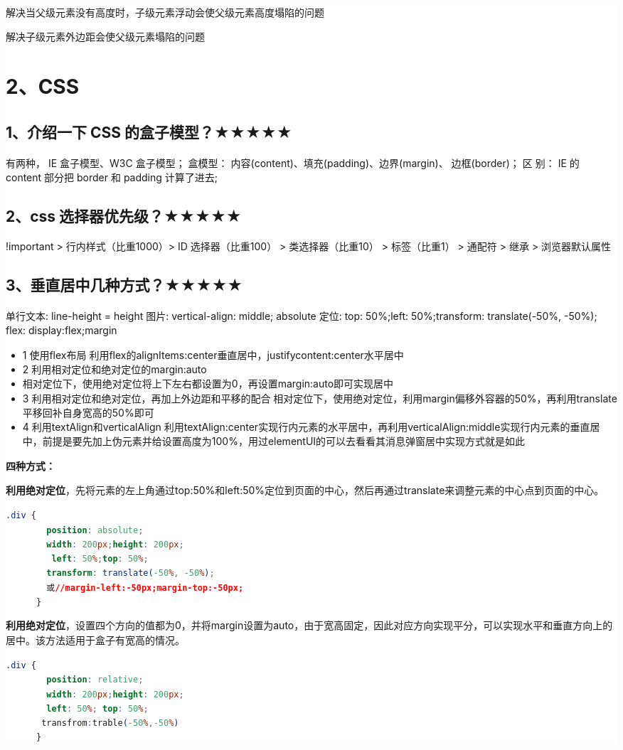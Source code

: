 解决当父级元素没有高度时，子级元素浮动会使父级元素高度塌陷的问题

解决子级元素外边距会使父级元素塌陷的问题

# 2、CSS

## 1、介绍一下 CSS 的盒子模型？★★★★★

有两种， IE 盒子模型、W3C 盒子模型；
盒模型： 内容(content)、填充(padding)、边界(margin)、 边框(border)；
区 别： IE 的 content 部分把 border 和 padding 计算了进去;

## 2、css 选择器优先级？★★★★★

!important > 行内样式（比重1000）> ID 选择器（比重100） > 类选择器（比重10） > 标签（比重1） > 通配符 > 继承 > 浏览器默认属性

## 3、垂直居中几种方式？★★★★★

单行文本: line-height = height
图片: vertical-align: middle;
absolute 定位: top: 50%;left: 50%;transform: translate(-50%, -50%);
flex: display:flex;margin

- 1 使用flex布局
  利用flex的alignItems:center垂直居中，justifycontent:center水平居中
- 2 利用相对定位和绝对定位的margin:auto
- 相对定位下，使用绝对定位将上下左右都设置为0，再设置margin:auto即可实现居中
- 3 利用相对定位和绝对定位，再加上外边距和平移的配合
  相对定位下，使用绝对定位，利用margin偏移外容器的50%，再利用translate平移回补自身宽高的50%即可
- 4 利用textAlign和verticalAlign
  利用textAlign:center实现行内元素的水平居中，再利用verticalAlign:middle实现行内元素的垂直居中，前提是要先加上伪元素并给设置高度为100%，用过elementUI的可以去看看其消息弹窗居中实现方式就是如此

**四种方式：**

**利用绝对定位**，先将元素的左上角通过top:50%和left:50%定位到页面的中心，然后再通过translate来调整元素的中心点到页面的中心。

```css
.div {
        position: absolute;
        width: 200px;height: 200px;
         left: 50%;top: 50%;
        transform: translate(-50%, -50%);
        或//margin-left:-50px;margin-top:-50px;
      }
```

**利用绝对定位**，设置四个方向的值都为0，并将margin设置为auto，由于宽高固定，因此对应方向实现平分，可以实现水平和垂直方向上的居中。该方法适用于盒子有宽高的情况。

```css
.div {
        position: relative;
        width: 200px;height: 200px;
        left: 50%; top: 50%;
       transfrom:trable(-50%,-50%)
      }
```
